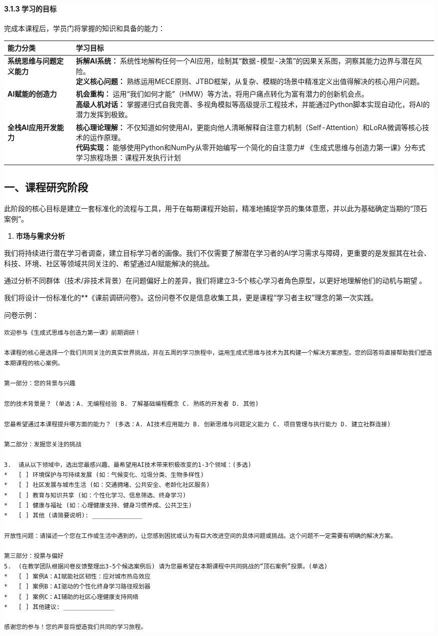 #### 3.1.3 学习的目标

完成本课程后，学员门将掌握的知识和具备的能力：

| **能力分类** | **学习目标** |
| :--- | :--- |
| **系统思维与问题定义能力** | **拆解AI系统：** 系统性地解构任何一个AI应用，绘制其“数据-模型-决策”的因果关系图，洞察其能力边界与潜在风险。<br>**定义核心问题：** 熟练运用MECE原则、JTBD框架，从复杂、模糊的场景中精准定义出值得解决的核心用户问题。 |
| **AI赋能的创造力** | **机会重构：** 运用“我们如何才能”（HMW）等方法，将用户痛点转化为富有潜力的创新机会点。<br>**高级人机对话：** 掌握递归式自我完善、多视角模拟等高级提示工程技术，并能通过Python脚本实现自动化，将AI的潜力发挥到极致。 |
| **全栈AI应用开发能力** | **核心理论理解：** 不仅知道如何使用AI，更能向他人清晰解释自注意力机制（Self-Attention）和LoRA微调等核心技术的运作原理。<br>**代码实现：** 能够使用Python和NumPy从零开始编写一个简化的自注意力# 《生成式思维与创造力第一课》分布式学习旅程场景：课程开发执行计划

## 一、课程研究阶段

此阶段的核心目标是建立一套标准化的流程与工具，用于在每期课程开始前，精准地捕捉学员的集体意愿，并以此为基础确定当期的“顶石案例”。

1. **市场与需求分析**

我们将持续进行潜在学习者调查，建立目标学习者的画像。我们不仅需要了解潜在学习者的AI学习需求与障碍，更重要的是发掘其在社会、科技、环境、社区等领域共同关注的、希望通过AI赋能解决的挑战。

通过分析不同群体（技术/非技术背景）在问题偏好上的差异，我们将建立3-5个核心学习者角色原型，以更好地理解他们的动机与期望 。  

我们将设计一份标准化的**《课前调研问卷》。这份问卷不仅是信息收集工具，更是课程“学习者主权”理念的第一次实践。

问卷示例：

~~~
欢迎参与《生成式思维与创造力第一课》前期调研！

本课程的核心是选择一个我们共同关注的真实世界挑战，并在五周的学习旅程中，运用生成式思维与技术为其构建一个解决方案原型。您的回答将直接帮助我们塑造本期课程的核心案例。

第一部分：您的背景与兴趣

您的技术背景是？ (单选：A. 无编程经验 B. 了解基础编程概念 C. 熟练的开发者 D. 其他)

您最希望通过本课程提升哪方面的能力？ (多选：A. AI技术应用能力 B. 创新思维与问题定义能力 C. 项目管理与执行能力 D. 建立社群连接)

第二部分：发掘您关注的挑战

3.  请从以下领域中，选出您最感兴趣、最希望用AI技术带来积极改变的1-3个领域：(多选)
*   [ ] 环境保护与可持续发展 (如：气候变化、垃圾分类、生物多样性)
*   [ ] 社区发展与城市生活 (如：交通拥堵、公共安全、老龄化社区服务)
*   [ ] 教育与知识共享 (如：个性化学习、信息筛选、终身学习)
*   [ ] 健康与福祉 (如：心理健康支持、健身习惯养成、公共卫生)
*   [ ] 其他 (请简要说明): ______________

开放性问题：请描述一个您在工作或生活中遇到的，让您感到困扰或认为有巨大改进空间的具体问题或挑战。这个问题不一定需要有明确的解决方案。

第三部分：投票与偏好
5.  (在教学团队根据问卷反馈整理出3-5个候选案例后) 请为您最希望在本期课程中共同挑战的“顶石案例”投票。(单选)
*   [ ] 案例A：AI赋能社区韧性：应对城市热岛效应
*   [ ] 案例B：AI驱动的个性化终身学习路径规划器
*   [ ] 案例C：AI辅助的社区心理健康支持网络
*   [ ] 其他建议: ______________

感谢您的参与！您的声音将塑造我们共同的学习旅程。

~~~
